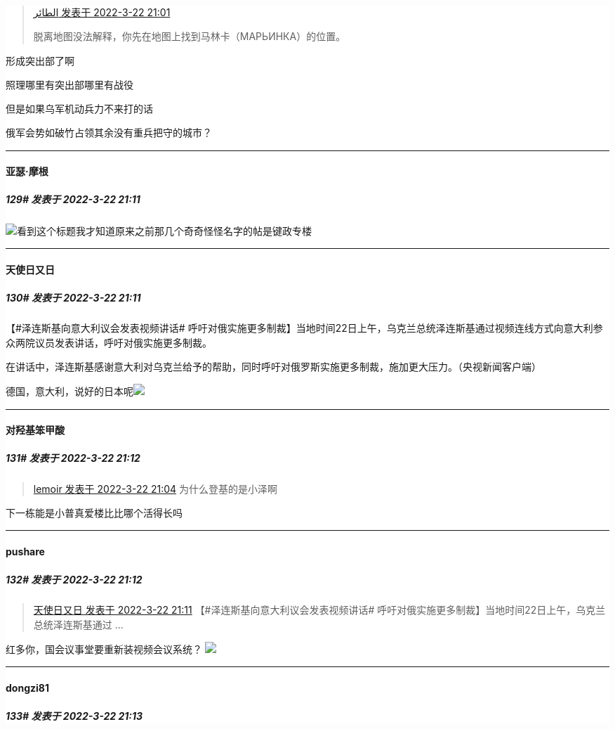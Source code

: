 <blockquote><a href="httphttps://bbs.saraba1st.com/2b/forum.php?mod=redirect&amp;goto=findpost&amp;pid=55146536&amp;ptid=2059415" target="_blank">الطائر 发表于 2022-3-22 21:01</a>

脱离地图没法解释，你先在地图上找到马林卡（МАРЬИНКА）的位置。</blockquote>
形成突出部了啊

照理哪里有突出部哪里有战役

但是如果乌军机动兵力不来打的话

俄军会势如破竹占领其余没有重兵把守的城市？

*****

####  亚瑟·摩根  
##### 129#       发表于 2022-3-22 21:11

<img src="https://static.saraba1st.com/image/smiley/face2017/001.png" referrerpolicy="no-referrer">看到这个标题我才知道原来之前那几个奇奇怪怪名字的帖是键政专楼

*****

####  天使日又日  
##### 130#       发表于 2022-3-22 21:11

【#泽连斯基向意大利议会发表视频讲话# 呼吁对俄实施更多制裁】当地时间22日上午，乌克兰总统泽连斯基通过视频连线方式向意大利参众两院议员发表讲话，呼吁对俄实施更多制裁。

在讲话中，泽连斯基感谢意大利对乌克兰给予的帮助，同时呼吁对俄罗斯实施更多制裁，施加更大压力。（央视新闻客户端） ​

德国，意大利，说好的日本呢<img src="https://static.saraba1st.com/image/smiley/face2017/067.png" referrerpolicy="no-referrer">

*****

####  对羟基笨甲酸  
##### 131#       发表于 2022-3-22 21:12

<blockquote><a href="httphttps://bbs.saraba1st.com/2b/forum.php?mod=redirect&amp;goto=findpost&amp;pid=55146586&amp;ptid=2059415" target="_blank">lemoir 发表于 2022-3-22 21:04</a>
为什么登基的是小泽啊</blockquote>
下一栋能是小普真爱楼比比哪个活得长吗

*****

####  pushare  
##### 132#       发表于 2022-3-22 21:12

<blockquote><a href="httphttps://bbs.saraba1st.com/2b/forum.php?mod=redirect&amp;goto=findpost&amp;pid=55146675&amp;ptid=2059415" target="_blank">天使日又日 发表于 2022-3-22 21:11</a>
【#泽连斯基向意大利议会发表视频讲话# 呼吁对俄实施更多制裁】当地时间22日上午，乌克兰总统泽连斯基通过 ...</blockquote>
红多你，国会议事堂要重新装视频会议系统？

<img src="https://static.saraba1st.com/image/smiley/face2017/067.png" referrerpolicy="no-referrer">

*****

####  dongzi81  
##### 133#       发表于 2022-3-22 21:13
